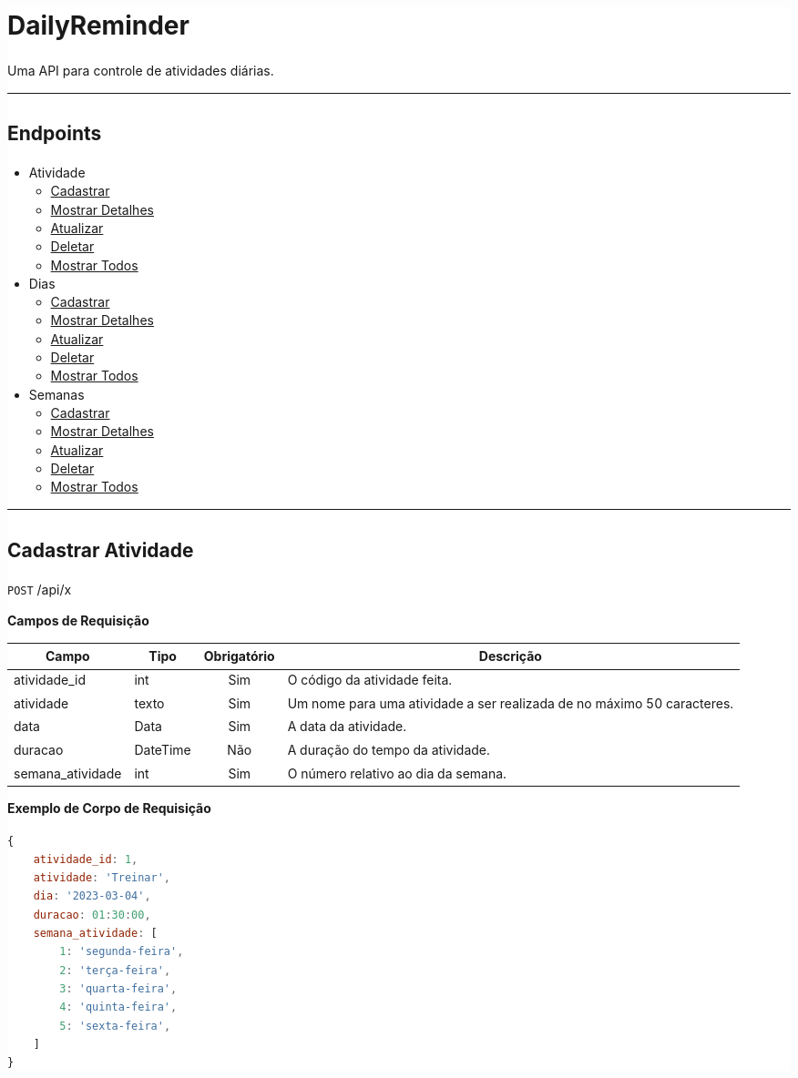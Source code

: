 # DailyReminder

Uma API para controle de atividades diárias.

---

## Endpoints

- Atividade 
    - [Cadastrar](#cadastrar-atividade)
    - [Mostrar Detalhes](#detalhar-atividade)
    - [Atualizar](#atualizar-atividade)
    - [Deletar](#deletar-atividade)
    - [Mostrar Todos](#detalhar-todas-atividades)
- Dias
    - [Cadastrar](#cadastrar-dias)
    - [Mostrar Detalhes](#detalhar-dias)
    - [Atualizar](#atualizar-dias)
    - [Deletar](#deletar-dias)
    - [Mostrar Todos](#detalhar-todos-dias)
- Semanas
    - [Cadastrar](#cadastrar-semanas)
    - [Mostrar Detalhes](#detalhar-semanas)
    - [Atualizar](#atualizar-semanas)
    - [Deletar](#deletar-semanas)
    - [Mostrar Todos](#detalhar-todas-semanas)

---

## Cadastrar Atividade

`POST` /api/x


**Campos de Requisição**

| Campo | Tipo | Obrigatório | Descrição |
|-------|------|:-------------:|-----------|
| atividade_id | int | Sim | O código da atividade feita. |
| atividade | texto | Sim | Um nome para uma atividade a ser realizada de no máximo 50 caracteres. |
| data | Data | Sim | A data da atividade. |
| duracao | DateTime | Não | A duração do tempo da atividade. |
| semana_atividade | int | Sim | O número relativo ao dia da semana. |


**Exemplo de Corpo de Requisição**

```js
{
    atividade_id: 1,
    atividade: 'Treinar',
    dia: '2023-03-04',
    duracao: 01:30:00,
    semana_atividade: [
        1: 'segunda-feira',
        2: 'terça-feira',
        3: 'quarta-feira',
        4: 'quinta-feira',
        5: 'sexta-feira',
    ]
}
```
